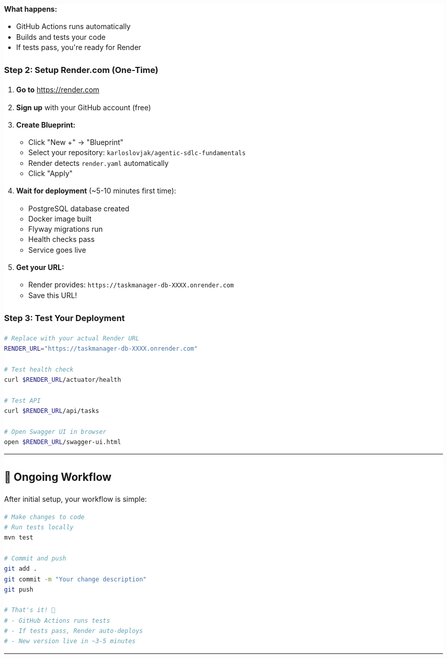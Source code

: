 **What happens:**
- GitHub Actions runs automatically
- Builds and tests your code
- If tests pass, you're ready for Render

### Step 2: Setup Render.com (One-Time)

1. **Go to** https://render.com

2. **Sign up** with your GitHub account (free)

3. **Create Blueprint:**
   - Click "New +" → "Blueprint"
   - Select your repository: `karloslovjak/agentic-sdlc-fundamentals`
   - Render detects `render.yaml` automatically
   - Click "Apply"

4. **Wait for deployment** (~5-10 minutes first time):
   - PostgreSQL database created
   - Docker image built
   - Flyway migrations run
   - Health checks pass
   - Service goes live

5. **Get your URL:**
   - Render provides: `https://taskmanager-db-XXXX.onrender.com`
   - Save this URL!

### Step 3: Test Your Deployment

```bash
# Replace with your actual Render URL
RENDER_URL="https://taskmanager-db-XXXX.onrender.com"

# Test health check
curl $RENDER_URL/actuator/health

# Test API
curl $RENDER_URL/api/tasks

# Open Swagger UI in browser
open $RENDER_URL/swagger-ui.html
```

---

## 🔄 Ongoing Workflow

After initial setup, your workflow is simple:

```bash
# Make changes to code
# Run tests locally
mvn test

# Commit and push
git add .
git commit -m "Your change description"
git push

# That's it! 🎉
# - GitHub Actions runs tests
# - If tests pass, Render auto-deploys
# - New version live in ~3-5 minutes
```

---